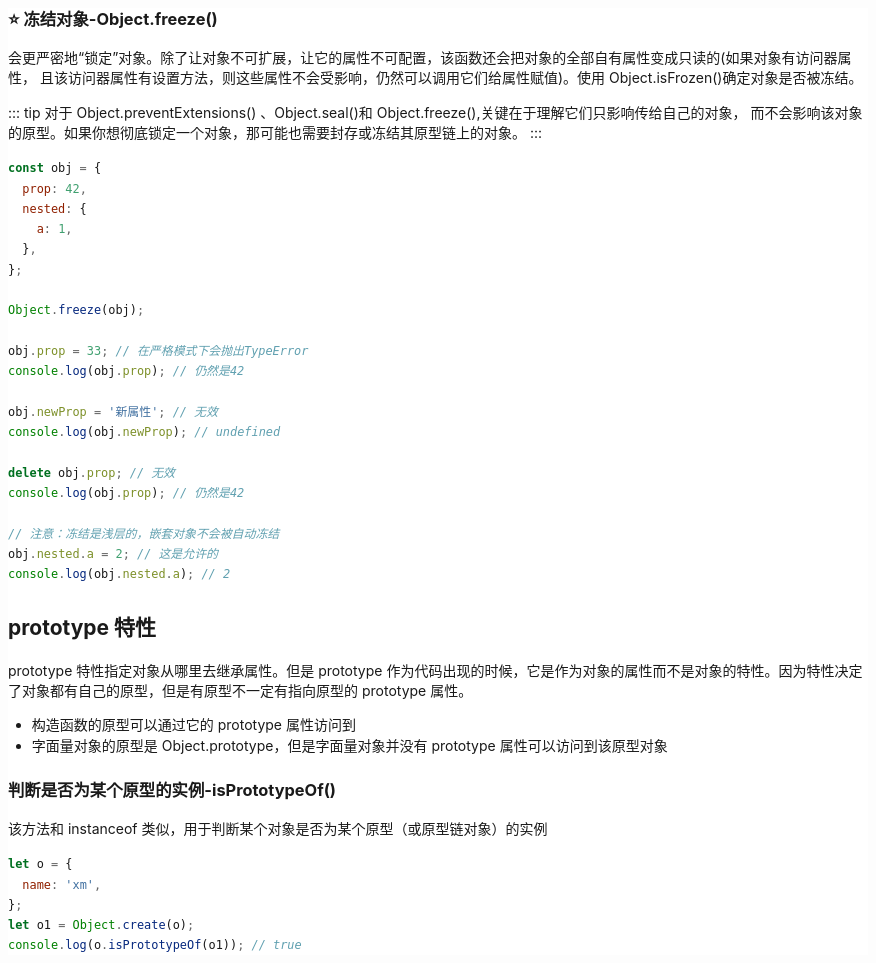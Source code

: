 ### :star: 冻结对象-Object.freeze()

会更严密地“锁定”对象。除了让对象不可扩展，让它的属性不可配置，该函数还会把对象的全部自有属性变成只读的(如果对象有访问器属性， 且该访问器属性有设置方法，则这些属性不会受影响，仍然可以调用它们给属性赋值)。使用 Object.isFrozen()确定对象是否被冻结。

::: tip
对于 Object.preventExtensions() 、Object.seal()和 Object.freeze(),关键在于理解它们只影响传给自己的对象， 而不会影响该对象的原型。如果你想彻底锁定一个对象，那可能也需要封存或冻结其原型链上的对象。
:::

```javascript
const obj = {
  prop: 42,
  nested: {
    a: 1,
  },
};

Object.freeze(obj);

obj.prop = 33; // 在严格模式下会抛出TypeError
console.log(obj.prop); // 仍然是42

obj.newProp = '新属性'; // 无效
console.log(obj.newProp); // undefined

delete obj.prop; // 无效
console.log(obj.prop); // 仍然是42

// 注意：冻结是浅层的，嵌套对象不会被自动冻结
obj.nested.a = 2; // 这是允许的
console.log(obj.nested.a); // 2
```

## prototype 特性

prototype 特性指定对象从哪里去继承属性。但是 prototype 作为代码出现的时候，它是作为对象的属性而不是对象的特性。因为特性决定了对象都有自己的原型，但是有原型不一定有指向原型的 prototype 属性。

- 构造函数的原型可以通过它的 prototype 属性访问到
- 字面量对象的原型是 Object.prototype，但是字面量对象并没有 prototype 属性可以访问到该原型对象

### 判断是否为某个原型的实例-isPrototypeOf()

该方法和 instanceof 类似，用于判断某个对象是否为某个原型（或原型链对象）的实例

```javascript
let o = {
  name: 'xm',
};
let o1 = Object.create(o);
console.log(o.isPrototypeOf(o1)); // true
```
